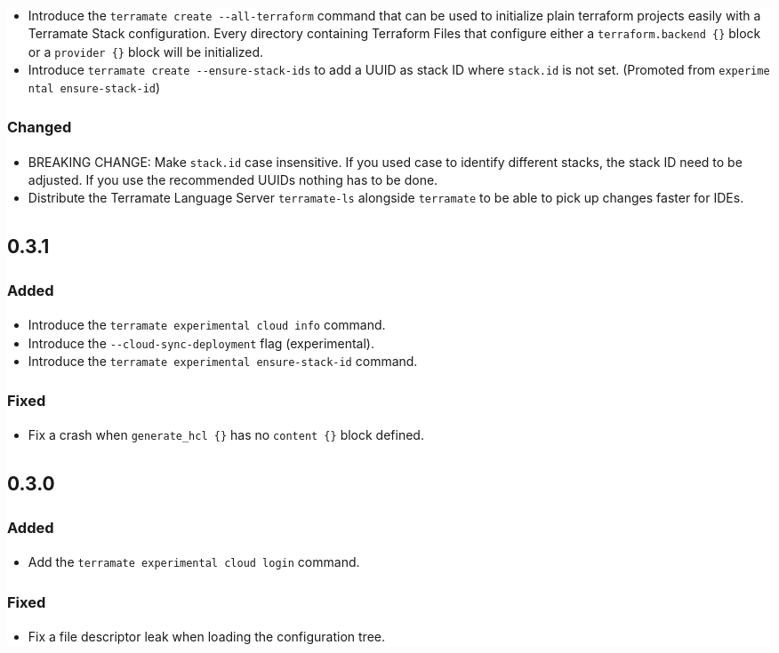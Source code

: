 - Introduce the `terramate create --all-terraform` command that can be used to initialize plain terraform projects easily with a Terramate Stack configuration.
  Every directory containing Terraform Files that configure either a `terraform.backend {}` block or a `provider {}` block will be initialized.
- Introduce `terramate create --ensure-stack-ids` to add a UUID as stack ID where `stack.id` is not set. (Promoted from `experimental ensure-stack-id`)

### Changed

- BREAKING CHANGE: Make `stack.id` case insensitive. If you used case to identify different stacks, the stack ID need to be adjusted. If you use the recommended UUIDs nothing has to be done.
- Distribute the Terramate Language Server `terramate-ls` alongside `terramate` to be able to pick up changes faster for IDEs.

## 0.3.1

### Added

- Introduce the `terramate experimental cloud info` command.
- Introduce the `--cloud-sync-deployment` flag (experimental).
- Introduce the `terramate experimental ensure-stack-id` command.

### Fixed

- Fix a crash when `generate_hcl {}` has no `content {}` block defined.

## 0.3.0

### Added

- Add the `terramate experimental cloud login` command.

### Fixed

- Fix a file descriptor leak when loading the configuration tree.
